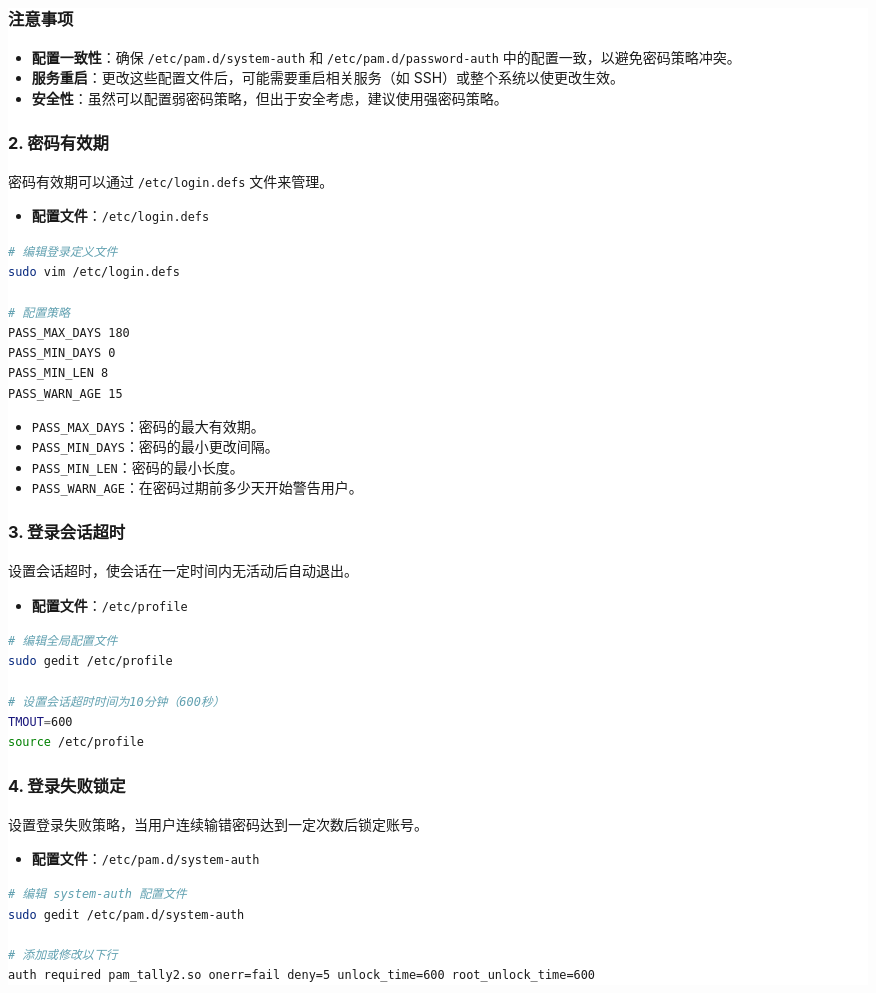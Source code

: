 ### 注意事项

- **配置一致性**：确保 `/etc/pam.d/system-auth` 和 `/etc/pam.d/password-auth` 中的配置一致，以避免密码策略冲突。
- **服务重启**：更改这些配置文件后，可能需要重启相关服务（如 SSH）或整个系统以使更改生效。
- **安全性**：虽然可以配置弱密码策略，但出于安全考虑，建议使用强密码策略。


### 2. 密码有效期
密码有效期可以通过 `/etc/login.defs` 文件来管理。

- **配置文件**：`/etc/login.defs`

```bash
# 编辑登录定义文件
sudo vim /etc/login.defs

# 配置策略
PASS_MAX_DAYS 180
PASS_MIN_DAYS 0
PASS_MIN_LEN 8
PASS_WARN_AGE 15
```

- `PASS_MAX_DAYS`：密码的最大有效期。
- `PASS_MIN_DAYS`：密码的最小更改间隔。
- `PASS_MIN_LEN`：密码的最小长度。
- `PASS_WARN_AGE`：在密码过期前多少天开始警告用户。

### 3. 登录会话超时
设置会话超时，使会话在一定时间内无活动后自动退出。

- **配置文件**：`/etc/profile`

```bash
# 编辑全局配置文件
sudo gedit /etc/profile

# 设置会话超时时间为10分钟（600秒）
TMOUT=600
source /etc/profile
```

### 4. 登录失败锁定
设置登录失败策略，当用户连续输错密码达到一定次数后锁定账号。

- **配置文件**：`/etc/pam.d/system-auth`

```bash
# 编辑 system-auth 配置文件
sudo gedit /etc/pam.d/system-auth

# 添加或修改以下行
auth required pam_tally2.so onerr=fail deny=5 unlock_time=600 root_unlock_time=600
```
